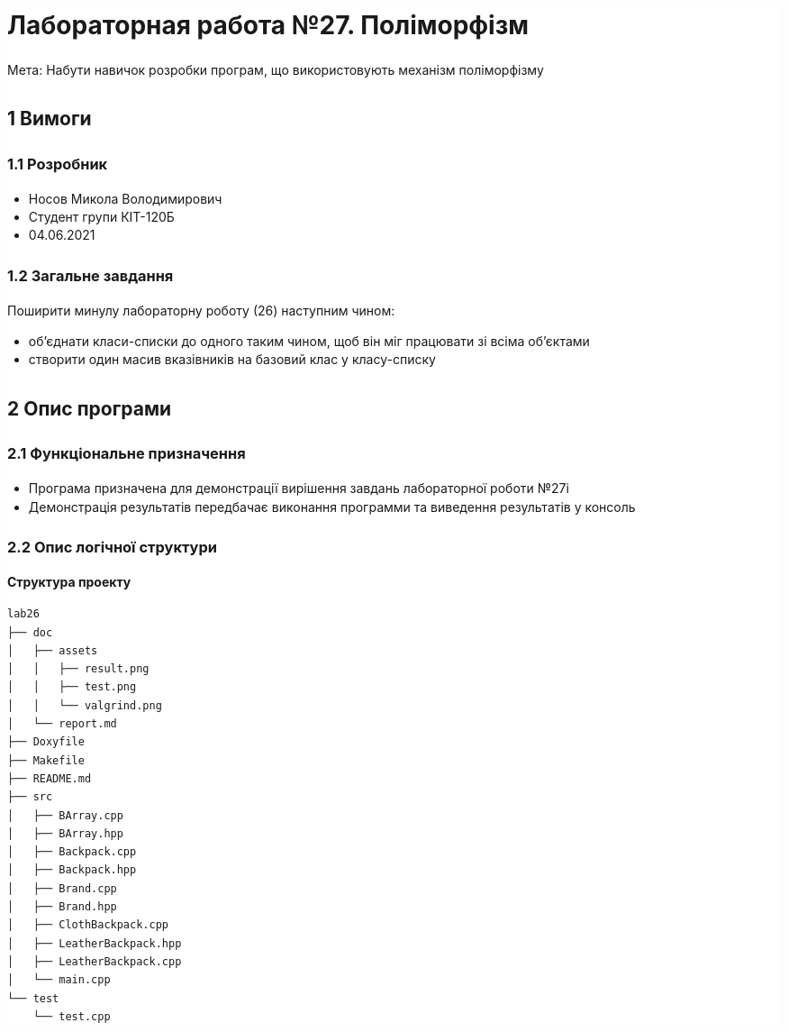 # Лабораторная работа №27. Поліморфізм

Мета: Набути навичок розробки програм, що використовують механізм поліморфізму

## 1 Вимоги
### 1.1	Розробник
- Носов Микола Володимирович
- Студент групи КІТ-120Б
- 04.06.2021

### 1.2 Загальне завдання
Поширити минулу лабораторну роботу (26) наступним чином:

- обʼєднати класи-списки до одного таким чином, щоб він міг працювати зі всіма обʼєктами 
- створити один масив вказівників на базовий клас у класу-списку

## 2 Опис програми

### 2.1 Функціональне призначення
- Програма призначена для демонстрації вирішення завдань лабораторної роботи №27і
- Демонстрація результатів передбачає виконання программи та виведення результатів у консоль


### 2.2 Опис логічної структури
**Структура проекту**

```
lab26
├── doc
│   ├── assets
│   │   ├── result.png
│   │   ├── test.png
│   │   └── valgrind.png
│   └── report.md
├── Doxyfile
├── Makefile
├── README.md
├── src
│   ├── BArray.cpp
│   ├── BArray.hpp
│   ├── Backpack.cpp
│   ├── Backpack.hpp
│   ├── Brand.cpp
│   ├── Brand.hpp
│   ├── ClothBackpack.cpp
│   ├── LeatherBackpack.hpp
│   ├── LeatherBackpack.cpp
│   └── main.cpp
└── test
    └── test.cpp
```
